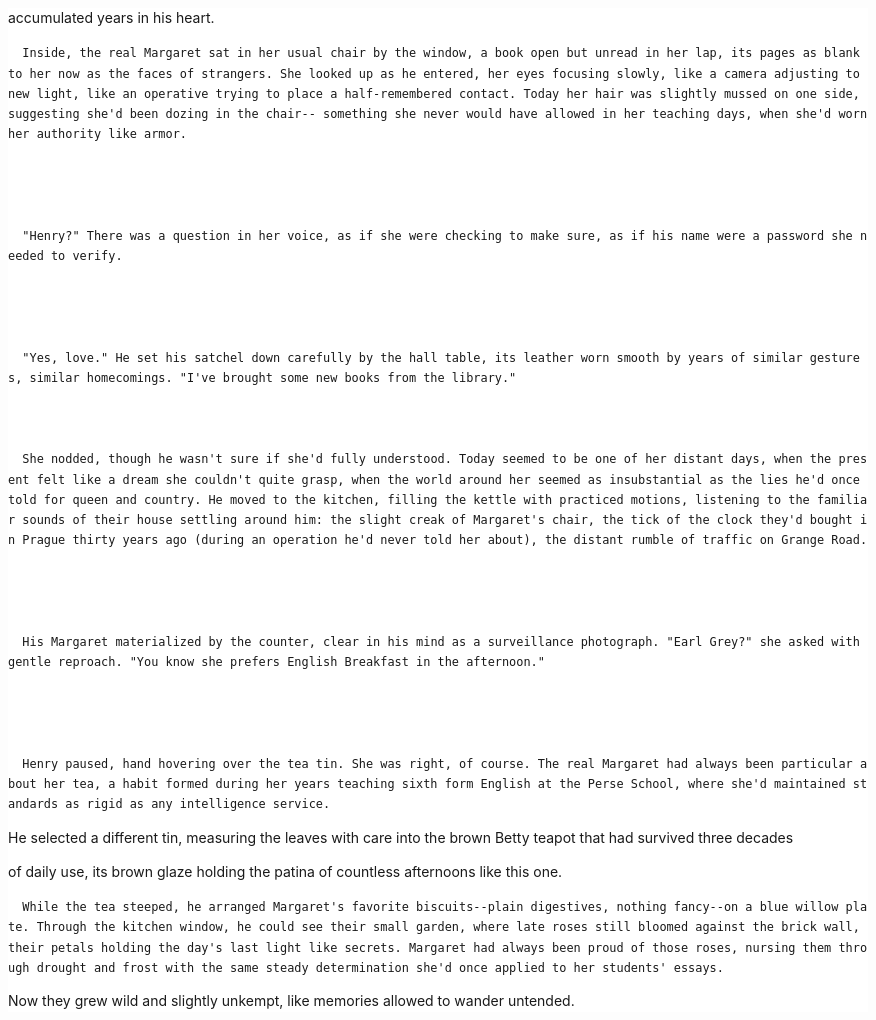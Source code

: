 

accumulated years in his heart.





      Inside, the real Margaret sat in her usual chair by the window, a book open but unread in her lap, its pages as blank to her now as the faces of strangers. She looked up as he entered, her eyes focusing slowly, like a camera adjusting to new light, like an operative trying to place a half-remembered contact. Today her hair was slightly mussed on one side, suggesting she'd been dozing in the chair-- something she never would have allowed in her teaching days, when she'd worn her authority like armor.




      "Henry?" There was a question in her voice, as if she were checking to make sure, as if his name were a password she needed to verify.




      "Yes, love." He set his satchel down carefully by the hall table, its leather worn smooth by years of similar gestures, similar homecomings. "I've brought some new books from the library."



      She nodded, though he wasn't sure if she'd fully understood. Today seemed to be one of her distant days, when the present felt like a dream she couldn't quite grasp, when the world around her seemed as insubstantial as the lies he'd once told for queen and country. He moved to the kitchen, filling the kettle with practiced motions, listening to the familiar sounds of their house settling around him: the slight creak of Margaret's chair, the tick of the clock they'd bought in Prague thirty years ago (during an operation he'd never told her about), the distant rumble of traffic on Grange Road.




      His Margaret materialized by the counter, clear in his mind as a surveillance photograph. "Earl Grey?" she asked with gentle reproach. "You know she prefers English Breakfast in the afternoon."




      Henry paused, hand hovering over the tea tin. She was right, of course. The real Margaret had always been particular about her tea, a habit formed during her years teaching sixth form English at the Perse School, where she'd maintained standards as rigid as any intelligence service.
He selected a different tin, measuring the leaves with care into the brown Betty teapot that had survived three decades



of daily use, its brown glaze holding the patina of countless afternoons like this one.




      While the tea steeped, he arranged Margaret's favorite biscuits--plain digestives, nothing fancy--on a blue willow plate. Through the kitchen window, he could see their small garden, where late roses still bloomed against the brick wall, their petals holding the day's last light like secrets. Margaret had always been proud of those roses, nursing them through drought and frost with the same steady determination she'd once applied to her students' essays.
Now they grew wild and slightly unkempt, like memories allowed to wander untended.


